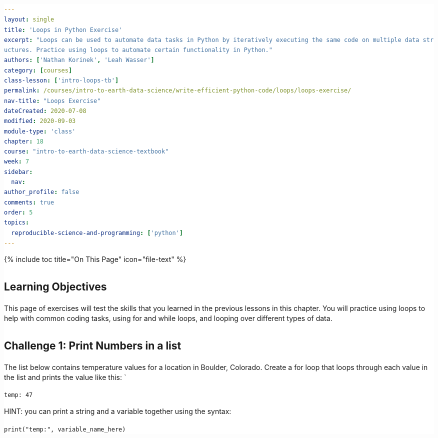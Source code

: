 ```yaml
---
layout: single
title: 'Loops in Python Exercise'
excerpt: "Loops can be used to automate data tasks in Python by iteratively executing the same code on multiple data structures. Practice using loops to automate certain functionality in Python."
authors: ['Nathan Korinek', 'Leah Wasser']
category: [courses]
class-lesson: ['intro-loops-tb']
permalink: /courses/intro-to-earth-data-science/write-efficient-python-code/loops/loops-exercise/
nav-title: "Loops Exercise"
dateCreated: 2020-07-08
modified: 2020-09-03
module-type: 'class'
chapter: 18
course: "intro-to-earth-data-science-textbook"
week: 7
sidebar:
  nav:
author_profile: false
comments: true
order: 5
topics:
  reproducible-science-and-programming: ['python']
---
```

{% include toc title="On This Page" icon="file-text" %}

<div class='notice--success' markdown="1">

## <i class="fa fa-graduation-cap" aria-hidden="true"></i> Learning Objectives

This page of exercises will test the skills that you learned in the previous lessons 
in this chapter. You will practice using loops to help with common coding tasks, using 
for and while loops, and looping over different types of data. 

</div>

<div class="notice--warning" markdown="1">

## <i class="fa fa-pencil-square-o" aria-hidden="true"></i> Challenge 1: Print Numbers in a list 

The list below contains temperature values for a location in Boulder, Colorado.
Create a for loop that loops through each value in the list and prints the 
value like this: `

`temp: 47`

HINT: you can print a string and a variable together using the syntax:

`print("temp:", variable_name_here)`
